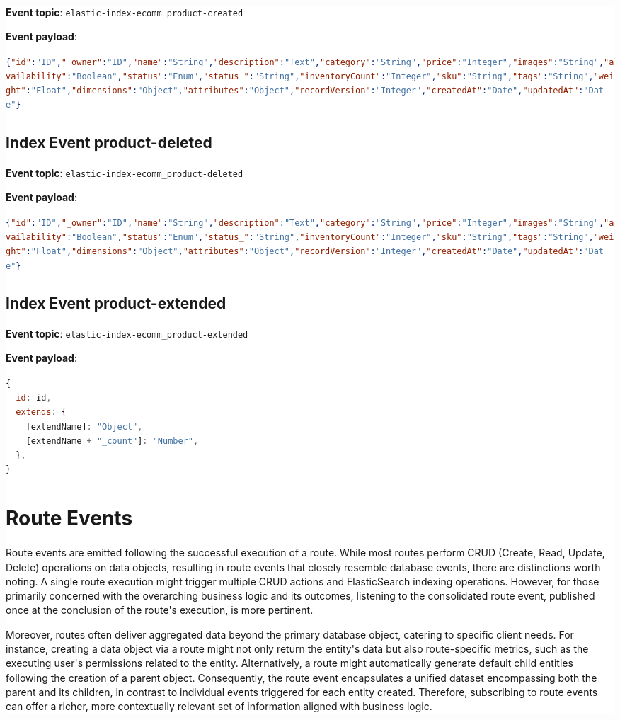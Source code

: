 **Event topic**: `elastic-index-ecomm_product-created`

**Event payload**:
```json
{"id":"ID","_owner":"ID","name":"String","description":"Text","category":"String","price":"Integer","images":"String","availability":"Boolean","status":"Enum","status_":"String","inventoryCount":"Integer","sku":"String","tags":"String","weight":"Float","dimensions":"Object","attributes":"Object","recordVersion":"Integer","createdAt":"Date","updatedAt":"Date"}
```  

## Index Event product-deleted

**Event topic**: `elastic-index-ecomm_product-deleted`

**Event payload**:
```json
{"id":"ID","_owner":"ID","name":"String","description":"Text","category":"String","price":"Integer","images":"String","availability":"Boolean","status":"Enum","status_":"String","inventoryCount":"Integer","sku":"String","tags":"String","weight":"Float","dimensions":"Object","attributes":"Object","recordVersion":"Integer","createdAt":"Date","updatedAt":"Date"}
```  

## Index Event product-extended

**Event topic**: `elastic-index-ecomm_product-extended`

**Event payload**:
```js
{
  id: id,
  extends: {
    [extendName]: "Object",
    [extendName + "_count"]: "Number",
  },
}
``` 

# Route Events

Route events are emitted following the successful execution of a route. While most routes perform CRUD (Create, Read, Update, Delete) operations on data objects, resulting in route events that closely resemble database events, there are distinctions worth noting. A single route execution might trigger multiple CRUD actions and ElasticSearch indexing operations. However, for those primarily concerned with the overarching business logic and its outcomes, listening to the consolidated route event, published once at the conclusion of the route's execution, is more pertinent.

Moreover, routes often deliver aggregated data beyond the primary database object, catering to specific client needs. For instance, creating a data object via a route might not only return the entity's data but also route-specific metrics, such as the executing user's permissions related to the entity. Alternatively, a route might automatically generate default child entities following the creation of a parent object. Consequently, the route event encapsulates a unified dataset encompassing both the parent and its children, in contrast to individual events triggered for each entity created. Therefore, subscribing to route events can offer a richer, more contextually relevant set of information aligned with business logic.

